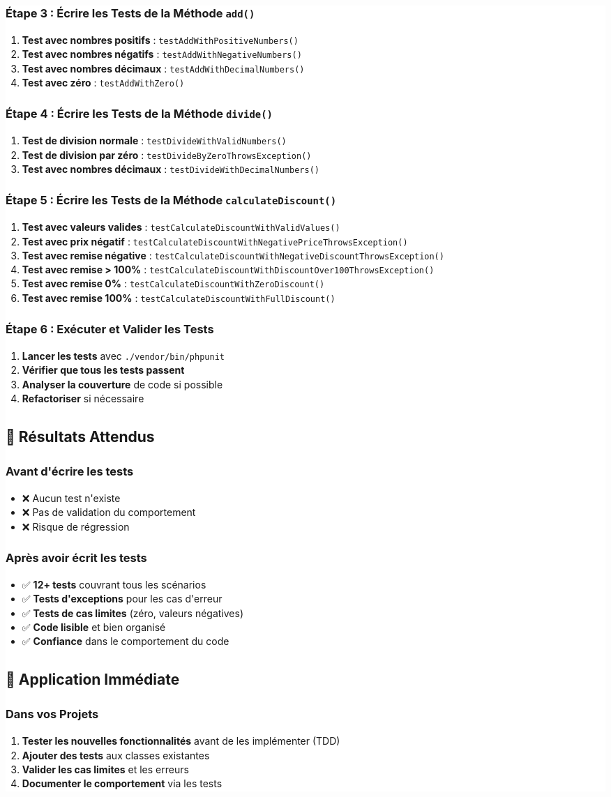 ### Étape 3 : Écrire les Tests de la Méthode `add()`
1. **Test avec nombres positifs** : `testAddWithPositiveNumbers()`
2. **Test avec nombres négatifs** : `testAddWithNegativeNumbers()`
3. **Test avec nombres décimaux** : `testAddWithDecimalNumbers()`
4. **Test avec zéro** : `testAddWithZero()`

### Étape 4 : Écrire les Tests de la Méthode `divide()`
1. **Test de division normale** : `testDivideWithValidNumbers()`
2. **Test de division par zéro** : `testDivideByZeroThrowsException()`
3. **Test avec nombres décimaux** : `testDivideWithDecimalNumbers()`

### Étape 5 : Écrire les Tests de la Méthode `calculateDiscount()`
1. **Test avec valeurs valides** : `testCalculateDiscountWithValidValues()`
2. **Test avec prix négatif** : `testCalculateDiscountWithNegativePriceThrowsException()`
3. **Test avec remise négative** : `testCalculateDiscountWithNegativeDiscountThrowsException()`
4. **Test avec remise > 100%** : `testCalculateDiscountWithDiscountOver100ThrowsException()`
5. **Test avec remise 0%** : `testCalculateDiscountWithZeroDiscount()`
6. **Test avec remise 100%** : `testCalculateDiscountWithFullDiscount()`

### Étape 6 : Exécuter et Valider les Tests
1. **Lancer les tests** avec `./vendor/bin/phpunit`
2. **Vérifier que tous les tests passent**
3. **Analyser la couverture** de code si possible
4. **Refactoriser** si nécessaire

## 🎯 Résultats Attendus

### Avant d'écrire les tests
- ❌ Aucun test n'existe
- ❌ Pas de validation du comportement
- ❌ Risque de régression

### Après avoir écrit les tests
- ✅ **12+ tests** couvrant tous les scénarios
- ✅ **Tests d'exceptions** pour les cas d'erreur
- ✅ **Tests de cas limites** (zéro, valeurs négatives)
- ✅ **Code lisible** et bien organisé
- ✅ **Confiance** dans le comportement du code

## 🚀 Application Immédiate

### Dans vos Projets
1. **Tester les nouvelles fonctionnalités** avant de les implémenter (TDD)
2. **Ajouter des tests** aux classes existantes
3. **Valider les cas limites** et les erreurs
4. **Documenter le comportement** via les tests
